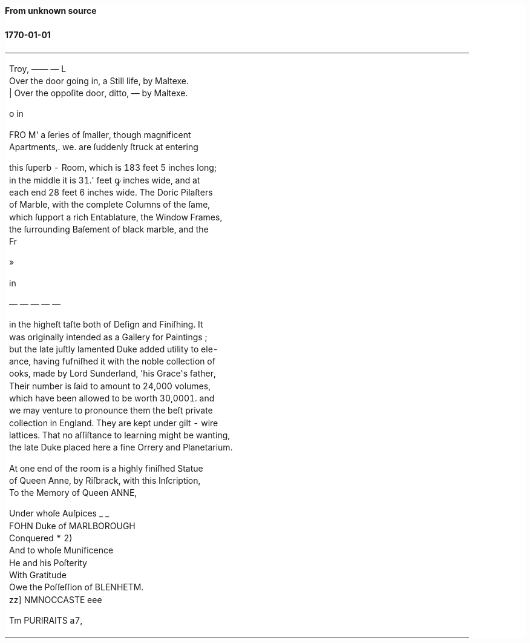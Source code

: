 #### From unknown source

#### 1770-01-01

<table style="width: 100%;"><tr><td style="width: 50%">

Troy, —— — L  
Over the door going in, a Still life, by Maltexe.  
| Over the oppoſite door, ditto, — by Maltexe.  
  
o in  
  
FRO M&#x27; a ſeries of ſmaller, though magnificent  
Apartments,. we. are ſuddenly ſtruck at entering  
  
this ſuperb - Room, which is 183 feet 5 inches long;  
in the middle it is 31.&#x27; feet ꝙ inches wide, and at  
each end 28 feet 6 inches wide. The Doric Pilaſters  
of Marble, with the complete Columns of the ſame,  
which ſupport a rich Entablature, the Window Frames,  
the ſurrounding Baſement of black marble, and the  
Fr  
  
»  
  
in  
  
— — — — —  
  
  
in the higheſt taſte both of Deſign and Finiſhing. It  
was originally intended as a Gallery for Paintings ;  
but the late juſtly lamented Duke added utility to ele-  
ance, having fufniſhed it with the noble collection of  
ooks, made by Lord Sunderland, &#x27;his Grace&#x27;s father,  
Their number is ſaid to amount to 24,000 volumes,  
which have been allowed to be worth 30,0001. and  
we may venture to pronounce them the beſt private  
collection in England. They are kept under gilt - wire  
lattices. That no aſſiſtance to learning might be wanting,  
the late Duke placed here a fine Orrery and Planetarium.  
  
At one end of the room is a highly finiſhed Statue  
of Queen Anne, by Riſbrack, with this Inſcription,  
To the Memory of Queen ANNE,  
  
Under whoſe Auſpices _ _  
FOHN Duke of MARLBOROUGH  
Conquered * 2)  
And to whoſe Munificence  
He and his Poſterity  
With Gratitude  
Owe the Poſſeſſion of BLENHETM.  
zz] NMNOCCASTE eee  
  
Tm PURIRAITS a7,  
  